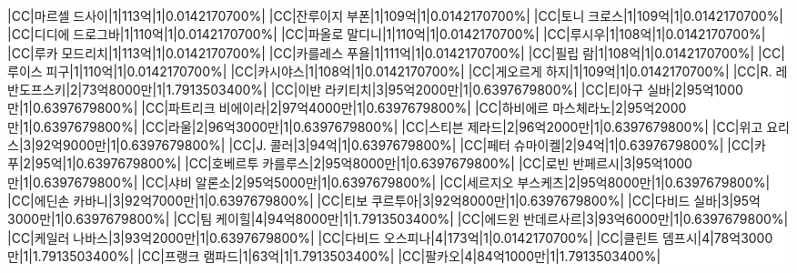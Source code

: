 |CC|마르셀 드사이|1|113억|1|0.0142170700%|
|CC|잔루이지 부폰|1|109억|1|0.0142170700%|
|CC|토니 크로스|1|109억|1|0.0142170700%|
|CC|디디에 드로그바|1|110억|1|0.0142170700%|
|CC|파올로 말디니|1|110억|1|0.0142170700%|
|CC|루시우|1|108억|1|0.0142170700%|
|CC|루카 모드리치|1|113억|1|0.0142170700%|
|CC|카를레스 푸욜|1|111억|1|0.0142170700%|
|CC|필립 람|1|108억|1|0.0142170700%|
|CC|루이스 피구|1|110억|1|0.0142170700%|
|CC|카시야스|1|108억|1|0.0142170700%|
|CC|게오르게 하지|1|109억|1|0.0142170700%|
|CC|R. 레반도프스키|2|73억8000만|1|1.7913503400%|
|CC|이반 라키티치|3|95억2000만|1|0.6397679800%|
|CC|티아구 실바|2|95억1000만|1|0.6397679800%|
|CC|파트리크 비에이라|2|97억4000만|1|0.6397679800%|
|CC|하비에르 마스체라노|2|95억2000만|1|0.6397679800%|
|CC|라울|2|96억3000만|1|0.6397679800%|
|CC|스티븐 제라드|2|96억2000만|1|0.6397679800%|
|CC|위고 요리스|3|92억9000만|1|0.6397679800%|
|CC|J. 콜러|3|94억|1|0.6397679800%|
|CC|페터 슈마이켈|2|94억|1|0.6397679800%|
|CC|카푸|2|95억|1|0.6397679800%|
|CC|호베르투 카를루스|2|95억8000만|1|0.6397679800%|
|CC|로빈 반페르시|3|95억1000만|1|0.6397679800%|
|CC|샤비 알론소|2|95억5000만|1|0.6397679800%|
|CC|세르지오 부스케츠|2|95억8000만|1|0.6397679800%|
|CC|에딘손 카바니|3|92억7000만|1|0.6397679800%|
|CC|티보 쿠르투아|3|92억8000만|1|0.6397679800%|
|CC|다비드 실바|3|95억3000만|1|0.6397679800%|
|CC|팀 케이힐|4|94억8000만|1|1.7913503400%|
|CC|에드윈 반데르사르|3|93억6000만|1|0.6397679800%|
|CC|케일러 나바스|3|93억2000만|1|0.6397679800%|
|CC|다비드 오스피나|4|173억|1|0.0142170700%|
|CC|클린트 뎀프시|4|78억3000만|1|1.7913503400%|
|CC|프랭크 램파드|1|63억|1|1.7913503400%|
|CC|팔카오|4|84억1000만|1|1.7913503400%|